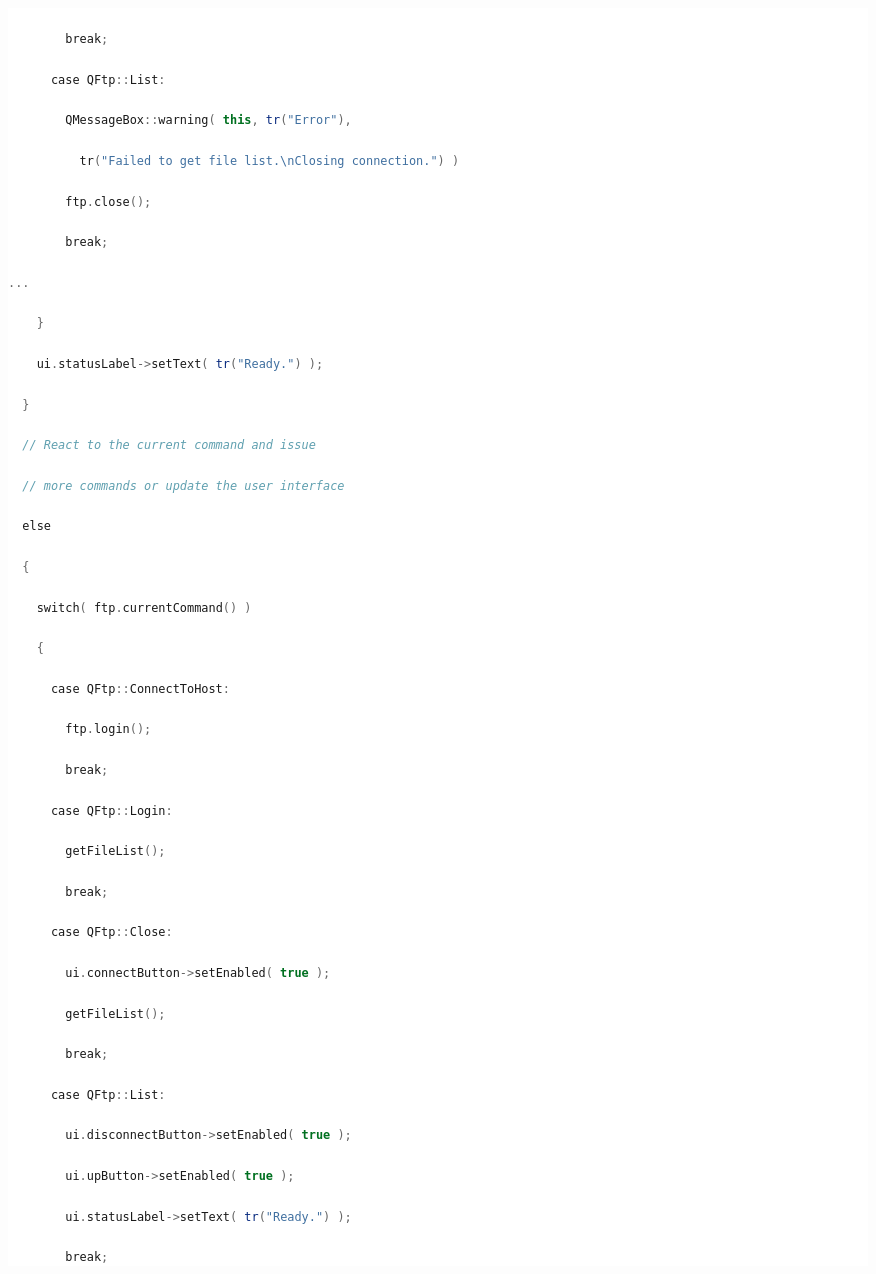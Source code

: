 ```cpp

        break;

      case QFtp::List:

        QMessageBox::warning( this, tr("Error"),

          tr("Failed to get file list.\nClosing connection.") )

        ftp.close();

        break;

...

    }

    ui.statusLabel->setText( tr("Ready.") );

  }

  // React to the current command and issue

  // more commands or update the user interface

  else

  {

    switch( ftp.currentCommand() )

    {

      case QFtp::ConnectToHost:

        ftp.login();

        break;

      case QFtp::Login:

        getFileList();

        break;

      case QFtp::Close:

        ui.connectButton->setEnabled( true );

        getFileList();

        break;

      case QFtp::List:

        ui.disconnectButton->setEnabled( true );

        ui.upButton->setEnabled( true );

        ui.statusLabel->setText( tr("Ready.") );

        break;

```
